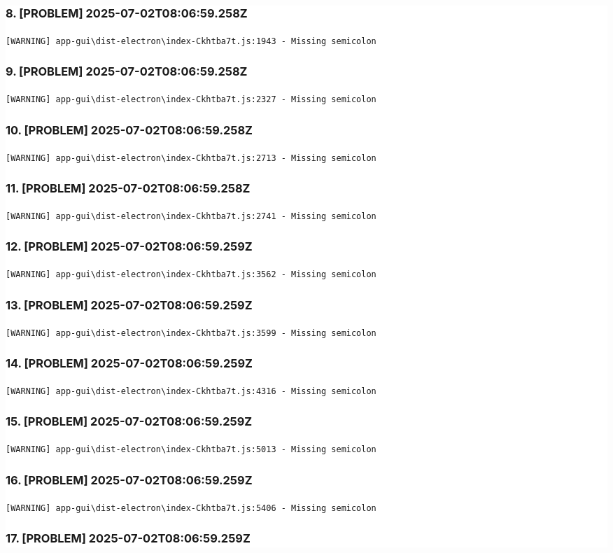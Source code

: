 ### 8. [PROBLEM] 2025-07-02T08:06:59.258Z

```
[WARNING] app-gui\dist-electron\index-Ckhtba7t.js:1943 - Missing semicolon
```

### 9. [PROBLEM] 2025-07-02T08:06:59.258Z

```
[WARNING] app-gui\dist-electron\index-Ckhtba7t.js:2327 - Missing semicolon
```

### 10. [PROBLEM] 2025-07-02T08:06:59.258Z

```
[WARNING] app-gui\dist-electron\index-Ckhtba7t.js:2713 - Missing semicolon
```

### 11. [PROBLEM] 2025-07-02T08:06:59.258Z

```
[WARNING] app-gui\dist-electron\index-Ckhtba7t.js:2741 - Missing semicolon
```

### 12. [PROBLEM] 2025-07-02T08:06:59.259Z

```
[WARNING] app-gui\dist-electron\index-Ckhtba7t.js:3562 - Missing semicolon
```

### 13. [PROBLEM] 2025-07-02T08:06:59.259Z

```
[WARNING] app-gui\dist-electron\index-Ckhtba7t.js:3599 - Missing semicolon
```

### 14. [PROBLEM] 2025-07-02T08:06:59.259Z

```
[WARNING] app-gui\dist-electron\index-Ckhtba7t.js:4316 - Missing semicolon
```

### 15. [PROBLEM] 2025-07-02T08:06:59.259Z

```
[WARNING] app-gui\dist-electron\index-Ckhtba7t.js:5013 - Missing semicolon
```

### 16. [PROBLEM] 2025-07-02T08:06:59.259Z

```
[WARNING] app-gui\dist-electron\index-Ckhtba7t.js:5406 - Missing semicolon
```

### 17. [PROBLEM] 2025-07-02T08:06:59.259Z
